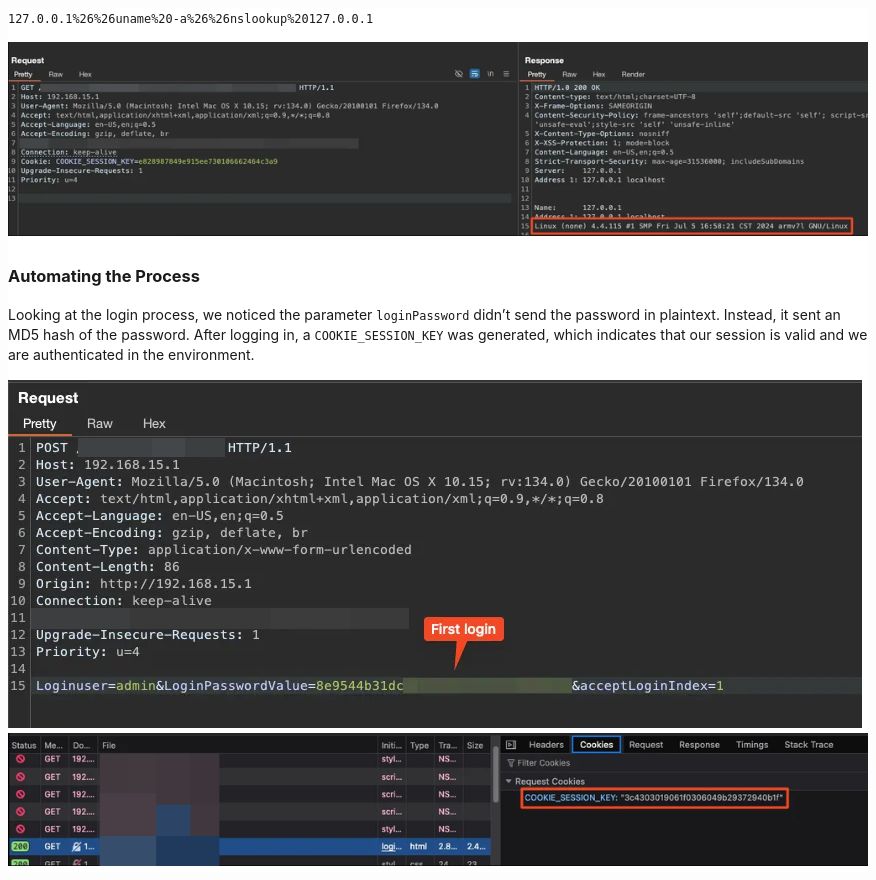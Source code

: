 ```
127.0.0.1%26%26uname%20-a%26%26nslookup%20127.0.0.1
```

<img src="/assets/img/pwning-router-for-fun/image 24.png">

<br>

### Automating the Process

Looking at the login process, we noticed the parameter `loginPassword` didn’t send the password in plaintext. Instead, it sent an MD5 hash of the password. After logging in, a `COOKIE_SESSION_KEY` was generated, which indicates that our session is valid and we are authenticated in the environment.

<img src="/assets/img/pwning-router-for-fun/image 25.png">

<img src="/assets/img/pwning-router-for-fun/image 26.png">
